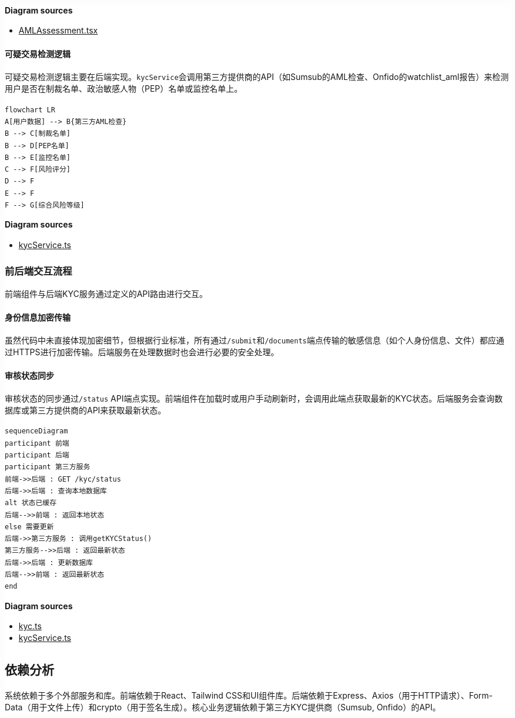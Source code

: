 **Diagram sources**
- [AMLAssessment.tsx](file://src/components/Compliance/AMLAssessment.tsx#L36-L344)

#### 可疑交易检测逻辑
可疑交易检测逻辑主要在后端实现。`kycService`会调用第三方提供商的API（如Sumsub的AML检查、Onfido的watchlist_aml报告）来检测用户是否在制裁名单、政治敏感人物（PEP）名单或监控名单上。

```mermaid
flowchart LR
A[用户数据] --> B{第三方AML检查}
B --> C[制裁名单]
B --> D[PEP名单]
B --> E[监控名单]
C --> F[风险评分]
D --> F
E --> F
F --> G[综合风险等级]
```

**Diagram sources**
- [kycService.ts](file://backend/src/services/kycService.ts#L95-L559)

### 前后端交互流程
前端组件与后端KYC服务通过定义的API路由进行交互。

#### 身份信息加密传输
虽然代码中未直接体现加密细节，但根据行业标准，所有通过`/submit`和`/documents`端点传输的敏感信息（如个人身份信息、文件）都应通过HTTPS进行加密传输。后端服务在处理数据时也会进行必要的安全处理。

#### 审核状态同步
审核状态的同步通过`/status` API端点实现。前端组件在加载时或用户手动刷新时，会调用此端点获取最新的KYC状态。后端服务会查询数据库或第三方提供商的API来获取最新状态。

```mermaid
sequenceDiagram
participant 前端
participant 后端
participant 第三方服务
前端->>后端 : GET /kyc/status
后端->>后端 : 查询本地数据库
alt 状态已缓存
后端-->>前端 : 返回本地状态
else 需要更新
后端->>第三方服务 : 调用getKYCStatus()
第三方服务-->>后端 : 返回最新状态
后端->>后端 : 更新数据库
后端-->>前端 : 返回最新状态
end
```

**Diagram sources**
- [kyc.ts](file://backend/src/routes/kyc.ts#L25-L48)
- [kycService.ts](file://backend/src/services/kycService.ts#L506-L542)

## 依赖分析
系统依赖于多个外部服务和库。前端依赖于React、Tailwind CSS和UI组件库。后端依赖于Express、Axios（用于HTTP请求）、Form-Data（用于文件上传）和crypto（用于签名生成）。核心业务逻辑依赖于第三方KYC提供商（Sumsub, Onfido）的API。
